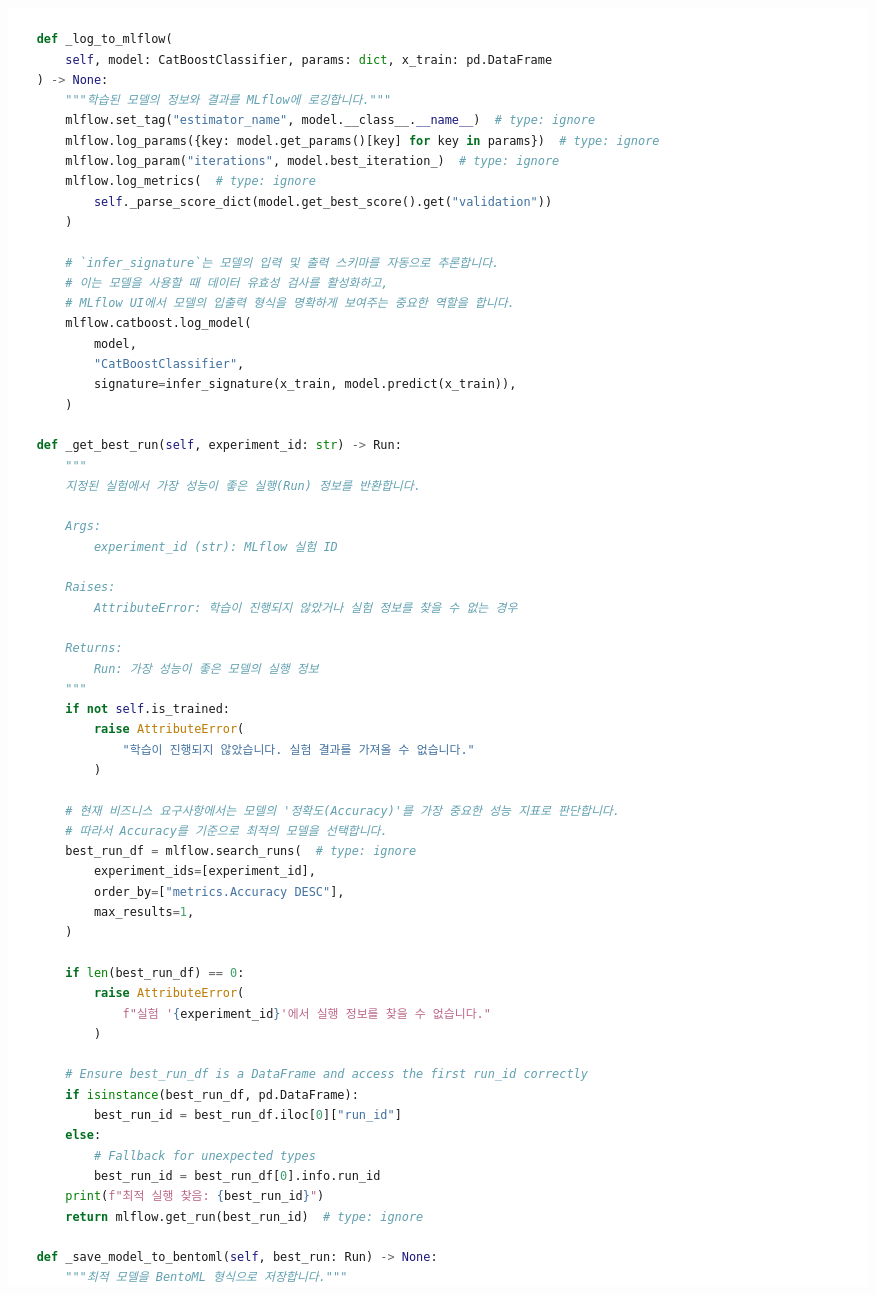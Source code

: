 ```python

    def _log_to_mlflow(
        self, model: CatBoostClassifier, params: dict, x_train: pd.DataFrame
    ) -> None:
        """학습된 모델의 정보와 결과를 MLflow에 로깅합니다."""
        mlflow.set_tag("estimator_name", model.__class__.__name__)  # type: ignore
        mlflow.log_params({key: model.get_params()[key] for key in params})  # type: ignore
        mlflow.log_param("iterations", model.best_iteration_)  # type: ignore
        mlflow.log_metrics(  # type: ignore
            self._parse_score_dict(model.get_best_score().get("validation"))
        )

        # `infer_signature`는 모델의 입력 및 출력 스키마를 자동으로 추론합니다.
        # 이는 모델을 사용할 때 데이터 유효성 검사를 활성화하고,
        # MLflow UI에서 모델의 입출력 형식을 명확하게 보여주는 중요한 역할을 합니다.
        mlflow.catboost.log_model(
            model,
            "CatBoostClassifier",
            signature=infer_signature(x_train, model.predict(x_train)),
        )

    def _get_best_run(self, experiment_id: str) -> Run:
        """
        지정된 실험에서 가장 성능이 좋은 실행(Run) 정보를 반환합니다.

        Args:
            experiment_id (str): MLflow 실험 ID

        Raises:
            AttributeError: 학습이 진행되지 않았거나 실험 정보를 찾을 수 없는 경우

        Returns:
            Run: 가장 성능이 좋은 모델의 실행 정보
        """
        if not self.is_trained:
            raise AttributeError(
                "학습이 진행되지 않았습니다. 실험 결과를 가져올 수 없습니다."
            )

        # 현재 비즈니스 요구사항에서는 모델의 '정확도(Accuracy)'를 가장 중요한 성능 지표로 판단합니다.
        # 따라서 Accuracy를 기준으로 최적의 모델을 선택합니다.
        best_run_df = mlflow.search_runs(  # type: ignore
            experiment_ids=[experiment_id],
            order_by=["metrics.Accuracy DESC"],
            max_results=1,
        )

        if len(best_run_df) == 0:
            raise AttributeError(
                f"실험 '{experiment_id}'에서 실행 정보를 찾을 수 없습니다."
            )

        # Ensure best_run_df is a DataFrame and access the first run_id correctly
        if isinstance(best_run_df, pd.DataFrame):
            best_run_id = best_run_df.iloc[0]["run_id"]
        else:
            # Fallback for unexpected types
            best_run_id = best_run_df[0].info.run_id
        print(f"최적 실행 찾음: {best_run_id}")
        return mlflow.get_run(best_run_id)  # type: ignore

    def _save_model_to_bentoml(self, best_run: Run) -> None:
        """최적 모델을 BentoML 형식으로 저장합니다."""
```